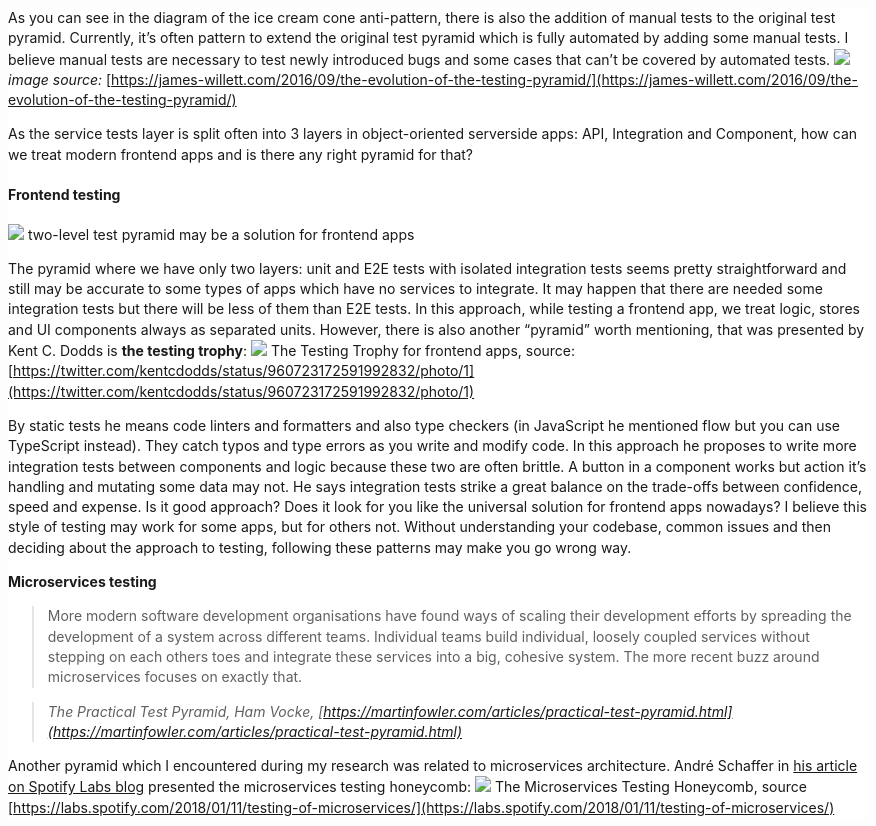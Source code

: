 As you can see in the diagram of the ice cream cone anti-pattern, there is also the addition of manual tests to the original test pyramid. Currently, it’s often pattern to extend the original test pyramid which is fully automated by adding some manual tests. I believe manual tests are necessary to test newly introduced bugs and some cases that can’t be covered by automated tests.
_![](https://cdn-images-1.medium.com/max/1600/1*6HTj6mBJAcME722MW-tb1g.png)
image source:_ [https://james-willett.com/2016/09/the-evolution-of-the-testing-pyramid/](https://james-willett.com/2016/09/the-evolution-of-the-testing-pyramid/)

As the service tests layer is split often into 3 layers in object-oriented serverside apps: API, Integration and Component, how can we treat modern frontend apps and is there any right pyramid for that?

#### **Frontend testing**
![](https://cdn-images-1.medium.com/max/1600/1*TuU-H8ZK2YQf80WOksLqwQ.png)
two-level test pyramid may be a solution for frontend&nbsp;apps

The pyramid where we have only two layers: unit and E2E tests with isolated integration tests seems pretty straightforward and still may be accurate to some types of apps which have no services to integrate. It may happen that there are needed some integration tests but there will be less of them than E2E tests. In this approach, while testing a frontend app, we treat logic, stores and UI components always as separated units. However, there is also another “pyramid” worth mentioning, that was presented by Kent C. Dodds is **the testing trophy**:
![](https://cdn-images-1.medium.com/max/1600/0*ucVRlPUm_9nM6F29)
The Testing Trophy for frontend apps, source: [https://twitter.com/kentcdodds/status/960723172591992832/photo/1](https://twitter.com/kentcdodds/status/960723172591992832/photo/1)

By static tests he means code linters and formatters and also type checkers (in JavaScript he mentioned flow but you can use TypeScript instead). They catch typos and type errors as you write and modify code. In this approach he proposes to write more integration tests between components and logic because these two are often brittle. A button in a component works but action it’s handling and mutating some data may not. He says integration tests strike a great balance on the trade-offs between confidence, speed and expense. Is it good approach? Does it look for you like the universal solution for frontend apps nowadays? I believe this style of testing may work for some apps, but for others not. Without understanding your codebase, common issues and then deciding about the approach to testing, following these patterns may make you go wrong way.

**Microservices testing**
> More modern software development organisations have found ways of scaling their development efforts by spreading the development of a system across different teams. Individual teams build individual, loosely coupled services without stepping on each others toes and integrate these services into a big, cohesive system. The more recent buzz around microservices focuses on exactly that.

> _The Practical Test Pyramid, Ham Vocke, [https://martinfowler.com/articles/practical-test-pyramid.html](https://martinfowler.com/articles/practical-test-pyramid.html)_

Another pyramid which I encountered during my research was related to microservices architecture. André Schaffer in [his article on Spotify Labs blog](https://labs.spotify.com/2018/01/11/testing-of-microservices/) presented the microservices testing honeycomb:
![](https://cdn-images-1.medium.com/max/1600/0*bHkfFls3yRSgrRVT)
The Microservices Testing Honeycomb, source [https://labs.spotify.com/2018/01/11/testing-of-microservices/](https://labs.spotify.com/2018/01/11/testing-of-microservices/)
